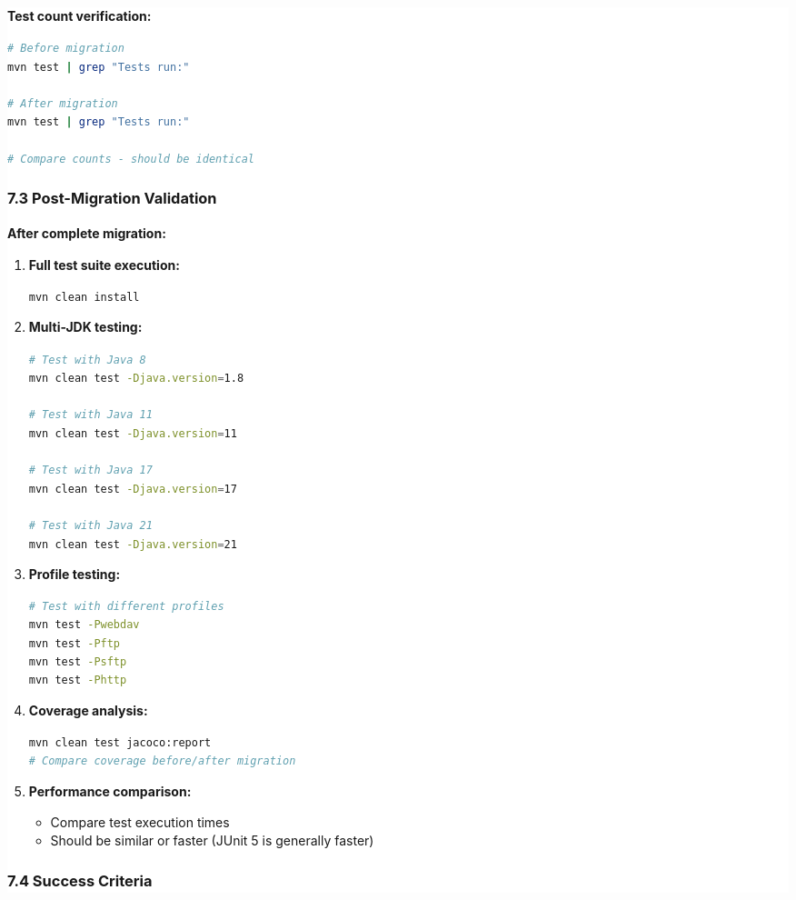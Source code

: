 **Test count verification:**
```bash
# Before migration
mvn test | grep "Tests run:"

# After migration  
mvn test | grep "Tests run:"

# Compare counts - should be identical
```

### 7.3 Post-Migration Validation

**After complete migration:**

1. **Full test suite execution:**
   ```bash
   mvn clean install
   ```

2. **Multi-JDK testing:**
   ```bash
   # Test with Java 8
   mvn clean test -Djava.version=1.8
   
   # Test with Java 11
   mvn clean test -Djava.version=11
   
   # Test with Java 17
   mvn clean test -Djava.version=17
   
   # Test with Java 21
   mvn clean test -Djava.version=21
   ```

3. **Profile testing:**
   ```bash
   # Test with different profiles
   mvn test -Pwebdav
   mvn test -Pftp
   mvn test -Psftp
   mvn test -Phttp
   ```

4. **Coverage analysis:**
   ```bash
   mvn clean test jacoco:report
   # Compare coverage before/after migration
   ```

5. **Performance comparison:**
   - Compare test execution times
   - Should be similar or faster (JUnit 5 is generally faster)

### 7.4 Success Criteria

